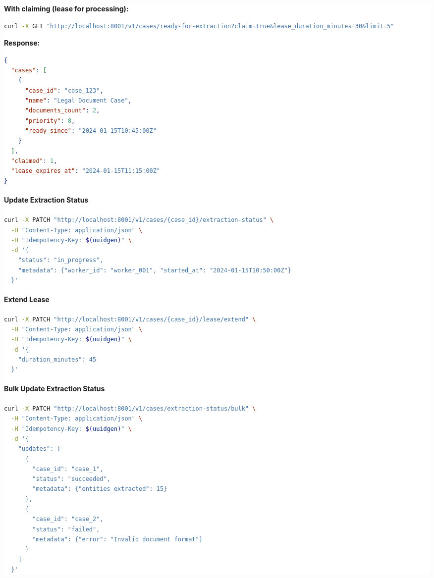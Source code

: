 **With claiming (lease for processing):**
```bash
curl -X GET "http://localhost:8001/v1/cases/ready-for-extraction?claim=true&lease_duration_minutes=30&limit=5"
```

**Response:**
```json
{
  "cases": [
    {
      "case_id": "case_123",
      "name": "Legal Document Case",
      "documents_count": 2,
      "priority": 8,
      "ready_since": "2024-01-15T10:45:00Z"
    }
  ],
  "claimed": 1,
  "lease_expires_at": "2024-01-15T11:15:00Z"
}
```

#### Update Extraction Status

```bash
curl -X PATCH "http://localhost:8001/v1/cases/{case_id}/extraction-status" \
  -H "Content-Type: application/json" \
  -H "Idempotency-Key: $(uuidgen)" \
  -d '{
    "status": "in_progress",
    "metadata": {"worker_id": "worker_001", "started_at": "2024-01-15T10:50:00Z"}
  }'
```

#### Extend Lease

```bash
curl -X PATCH "http://localhost:8001/v1/cases/{case_id}/lease/extend" \
  -H "Content-Type: application/json" \
  -H "Idempotency-Key: $(uuidgen)" \
  -d '{
    "duration_minutes": 45
  }'
```

#### Bulk Update Extraction Status

```bash
curl -X PATCH "http://localhost:8001/v1/cases/extraction-status/bulk" \
  -H "Content-Type: application/json" \
  -H "Idempotency-Key: $(uuidgen)" \
  -d '{
    "updates": [
      {
        "case_id": "case_1",
        "status": "succeeded",
        "metadata": {"entities_extracted": 15}
      },
      {
        "case_id": "case_2",
        "status": "failed",
        "metadata": {"error": "Invalid document format"}
      }
    ]
  }'
```
